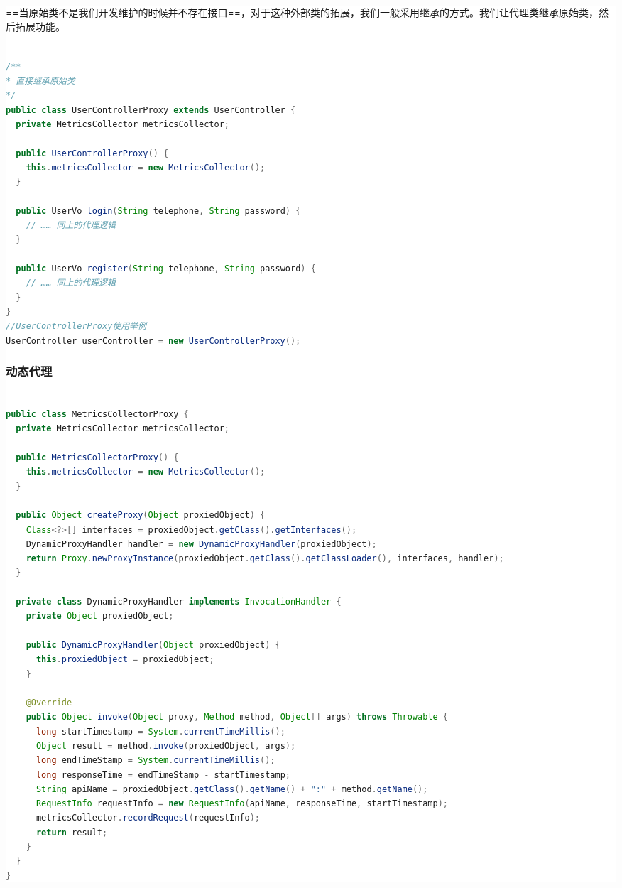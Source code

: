    ==当原始类不是我们开发维护的时候并不存在接口==，对于这种外部类的拓展，我们一般采用继承的方式。我们让代理类继承原始类，然后拓展功能。

   ```java
   
   /**
   * 直接继承原始类
   */
   public class UserControllerProxy extends UserController {
     private MetricsCollector metricsCollector;
   
     public UserControllerProxy() {
       this.metricsCollector = new MetricsCollector();
     }
   
     public UserVo login(String telephone, String password) {
       // …… 同上的代理逻辑
     }
   
     public UserVo register(String telephone, String password) {
       // …… 同上的代理逻辑
     }
   }
   //UserControllerProxy使用举例
   UserController userController = new UserControllerProxy();
   ```

   ### 动态代理

   ```java
   
   public class MetricsCollectorProxy {
     private MetricsCollector metricsCollector;
   
     public MetricsCollectorProxy() {
       this.metricsCollector = new MetricsCollector();
     }
   
     public Object createProxy(Object proxiedObject) {
       Class<?>[] interfaces = proxiedObject.getClass().getInterfaces();
       DynamicProxyHandler handler = new DynamicProxyHandler(proxiedObject);
       return Proxy.newProxyInstance(proxiedObject.getClass().getClassLoader(), interfaces, handler);
     }
   
     private class DynamicProxyHandler implements InvocationHandler {
       private Object proxiedObject;
   
       public DynamicProxyHandler(Object proxiedObject) {
         this.proxiedObject = proxiedObject;
       }
   
       @Override
       public Object invoke(Object proxy, Method method, Object[] args) throws Throwable {
         long startTimestamp = System.currentTimeMillis();
         Object result = method.invoke(proxiedObject, args);
         long endTimeStamp = System.currentTimeMillis();
         long responseTime = endTimeStamp - startTimestamp;
         String apiName = proxiedObject.getClass().getName() + ":" + method.getName();
         RequestInfo requestInfo = new RequestInfo(apiName, responseTime, startTimestamp);
         metricsCollector.recordRequest(requestInfo);
         return result;
       }
     }
   }
   
   ```